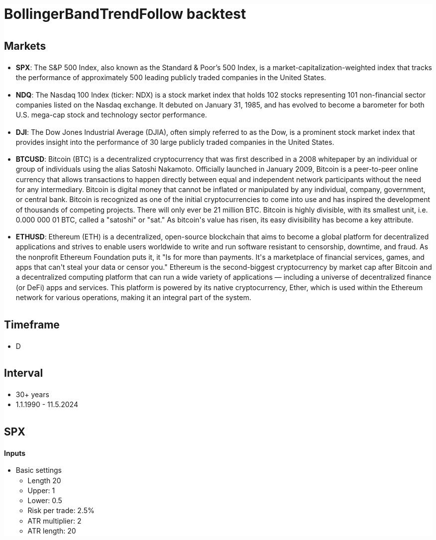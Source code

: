# BollingerBandTrendFollow backtest
## Markets
* **SPX**: The S&P 500 Index, also known as the Standard & Poor’s 500 Index, is a market-capitalization-weighted index that tracks the performance of approximately 500 leading publicly traded companies in the United States. 

* **NDQ**: The Nasdaq 100 Index (ticker: NDX) is a stock market index that holds 102 stocks representing 101 non-financial sector companies listed on the Nasdaq exchange. It debuted on January 31, 1985, and has evolved to become a barometer for both U.S. mega-cap stock and technology sector performance.

* **DJI**: The Dow Jones Industrial Average (DJIA), often simply referred to as the Dow, is a prominent stock market index that provides insight into the performance of 30 large publicly traded companies in the United States.

* **BTCUSD**: Bitcoin (BTC) is a decentralized cryptocurrency that was first described in a 2008 whitepaper by an individual or group of individuals using the alias Satoshi Nakamoto. Officially launched in January 2009, Bitcoin is a peer-to-peer online currency that allows transactions to happen directly between equal and independent network participants without the need for any intermediary. Bitcoin is digital money that cannot be inflated or manipulated by any individual, company, government, or central bank. Bitcoin is recognized as one of the initial cryptocurrencies to come into use and has inspired the development of thousands of competing projects. There will only ever be 21 million BTC. Bitcoin is highly divisible, with its smallest unit, i.e. 0.000 000 01 BTC, called a "satoshi" or "sat." As bitcoin's value has risen, its easy divisibility has become a key attribute.

* **ETHUSD**: Ethereum (ETH) is a decentralized, open-source blockchain that aims to become a global platform for decentralized applications and strives to enable users worldwide to write and run software resistant to censorship, downtime, and fraud. As the nonprofit Ethereum Foundation puts it, it "Is for more than payments. It's a marketplace of financial services, games, and apps that can't steal your data or censor you." Ethereum is the second-biggest cryptocurrency by market cap after Bitcoin and a decentralized computing platform that can run a wide variety of applications — including a universe of decentralized finance (or DeFi) apps and services. This platform is powered by its native cryptocurrency, Ether, which is used within the Ethereum network for various operations, making it an integral part of the system.

## Timeframe
- D

## Interval
- 30+ years
- 1.1.1990 - 11.5.2024

## SPX
**Inputs**
- Basic settings
    - Length 20
    - Upper: 1
    - Lower: 0.5
    - Risk per trade: 2.5%
    - ATR multiplier: 2
    - ATR length: 20
